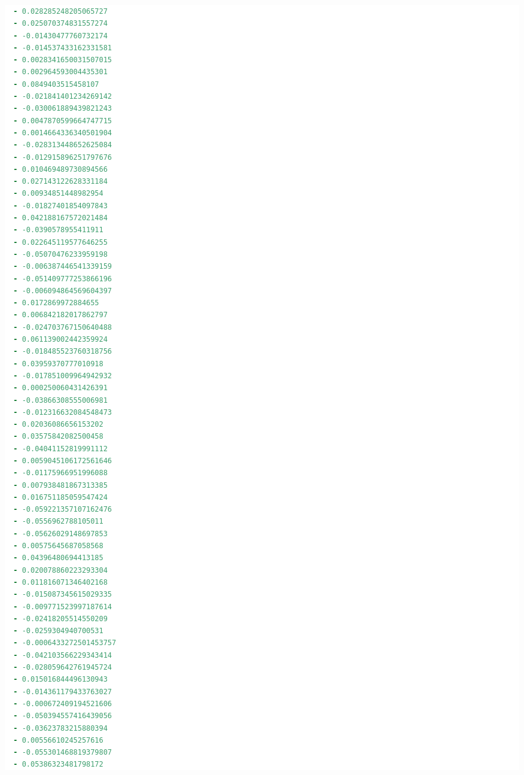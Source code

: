 ```yaml
  - 0.028285248205065727
  - 0.025070374831557274
  - -0.01430477760732174
  - -0.014537433162331581
  - 0.0028341650031507015
  - 0.002964593004435301
  - 0.0849403515458107
  - -0.021841401234269142
  - -0.030061889439821243
  - 0.0047870599664747715
  - 0.0014664336340501904
  - -0.028313448652625084
  - -0.012915896251797676
  - 0.010469489730894566
  - 0.027143122628331184
  - 0.00934851448982954
  - -0.01827401854097843
  - 0.042188167572021484
  - -0.0390578955411911
  - 0.022645119577646255
  - -0.05070476233959198
  - -0.006387446541339159
  - -0.051409777253866196
  - -0.006094864569604397
  - 0.0172869972884655
  - 0.006842182017862797
  - -0.024703767150640488
  - 0.061139002442359924
  - -0.018485523760318756
  - 0.03959370777010918
  - -0.017851009964942932
  - 0.000250060431426391
  - -0.03866308555006981
  - -0.012316632084548473
  - 0.02036086656153202
  - 0.03575842082500458
  - -0.04041152819991112
  - 0.0059045106172561646
  - -0.01175966951996088
  - 0.007938481867313385
  - 0.016751185059547424
  - -0.059221357107162476
  - -0.0556962788105011
  - -0.05626029148697853
  - 0.00575645687058568
  - 0.04396480694413185
  - 0.020078860223293304
  - 0.011816071346402168
  - -0.015087345615029335
  - -0.009771523997187614
  - -0.02418205514550209
  - -0.0259304940700531
  - -0.0006433272501453757
  - -0.042103566229343414
  - -0.028059642761945724
  - 0.015016844496130943
  - -0.014361179433763027
  - -0.000672409194521606
  - -0.050394557416439056
  - -0.03623783215880394
  - 0.00556610245257616
  - -0.055301468819379807
  - 0.05386323481798172
```